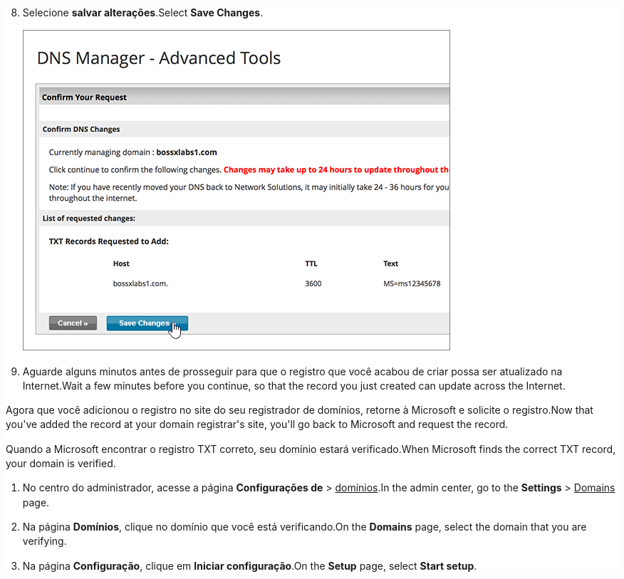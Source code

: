 8. <span data-ttu-id="66ee1-150">Selecione **salvar alterações**.</span><span class="sxs-lookup"><span data-stu-id="66ee1-150">Select **Save Changes**.</span></span>
    
    ![Selecionar Salvar alterações](../../media/bd4d7cd0-c8a3-497a-b080-cfd5a5c60dc5.png)
  
9. <span data-ttu-id="66ee1-152">Aguarde alguns minutos antes de prosseguir para que o registro que você acabou de criar possa ser atualizado na Internet.</span><span class="sxs-lookup"><span data-stu-id="66ee1-152">Wait a few minutes before you continue, so that the record you just created can update across the Internet.</span></span>
    
<span data-ttu-id="66ee1-153">Agora que você adicionou o registro no site do seu registrador de domínios, retorne à Microsoft e solicite o registro.</span><span class="sxs-lookup"><span data-stu-id="66ee1-153">Now that you've added the record at your domain registrar's site, you'll go back to Microsoft and request the record.</span></span>
  
<span data-ttu-id="66ee1-154">Quando a Microsoft encontrar o registro TXT correto, seu domínio estará verificado.</span><span class="sxs-lookup"><span data-stu-id="66ee1-154">When Microsoft finds the correct TXT record, your domain is verified.</span></span>

1. <span data-ttu-id="66ee1-155">No centro do administrador, acesse a página **Configurações de** \> <a href="https://go.microsoft.com/fwlink/p/?linkid=834818" target="_blank">domínios</a>.</span><span class="sxs-lookup"><span data-stu-id="66ee1-155">In the admin center, go to the **Settings** \> <a href="https://go.microsoft.com/fwlink/p/?linkid=834818" target="_blank">Domains</a> page.</span></span>
    
2. <span data-ttu-id="66ee1-156">Na página **Domínios**, clique no domínio que você está verificando.</span><span class="sxs-lookup"><span data-stu-id="66ee1-156">On the **Domains** page, select the domain that you are verifying.</span></span> 
    
    
  
3. <span data-ttu-id="66ee1-157">Na página **Configuração**, clique em **Iniciar configuração**.</span><span class="sxs-lookup"><span data-stu-id="66ee1-157">On the **Setup** page, select **Start setup**.</span></span>
    